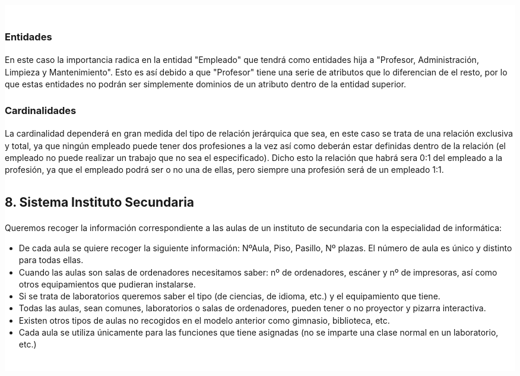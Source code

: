 <br>

### Entidades

En este caso la importancia radica en la entidad "Empleado" que tendrá como entidades hija a "Profesor, Administración, Limpieza y Mantenimiento". Esto es así debido a que "Profesor" tiene una serie de atributos que lo diferencian de el resto, por lo que estas entidades no podrán ser simplemente dominios de un atributo dentro de la entidad superior.

### Cardinalidades

La cardinalidad dependerá en gran medida del tipo de relación jerárquica que sea, en este caso se trata de una relación exclusiva y total, ya que ningún empleado puede tener dos profesiones a la vez así como deberán estar definidas dentro de la relación (el empleado no puede realizar un trabajo que no sea el especificado). Dicho esto la relación que habrá sera 0:1 del empleado a la profesión, ya que el empleado podrá ser o no una de ellas, pero siempre una profesión será de un empleado 1:1.

## 8. Sistema Instituto Secundaria

Queremos recoger la información correspondiente a las aulas de un instituto de secundaria con la especialidad de informática:

- De cada aula se quiere recoger la siguiente información: NºAula, Piso, Pasillo, Nº plazas. El número de aula es único y distinto para todas ellas.
- Cuando las aulas son salas de ordenadores necesitamos saber: nº de ordenadores, escáner y nº de impresoras, así como otros equipamientos que pudieran instalarse.
- Si se trata de laboratorios queremos saber el tipo (de ciencias, de idioma, etc.) y el equipamiento que tiene.
- Todas las aulas, sean comunes, laboratorios o salas de ordenadores, pueden tener o no proyector y pizarra interactiva.
- Existen otros tipos de aulas no recogidos en el modelo anterior como gimnasio, biblioteca, etc.
- Cada aula se utiliza únicamente para las funciones que tiene asignadas (no se imparte una clase normal en un laboratorio, etc.)

<br>
